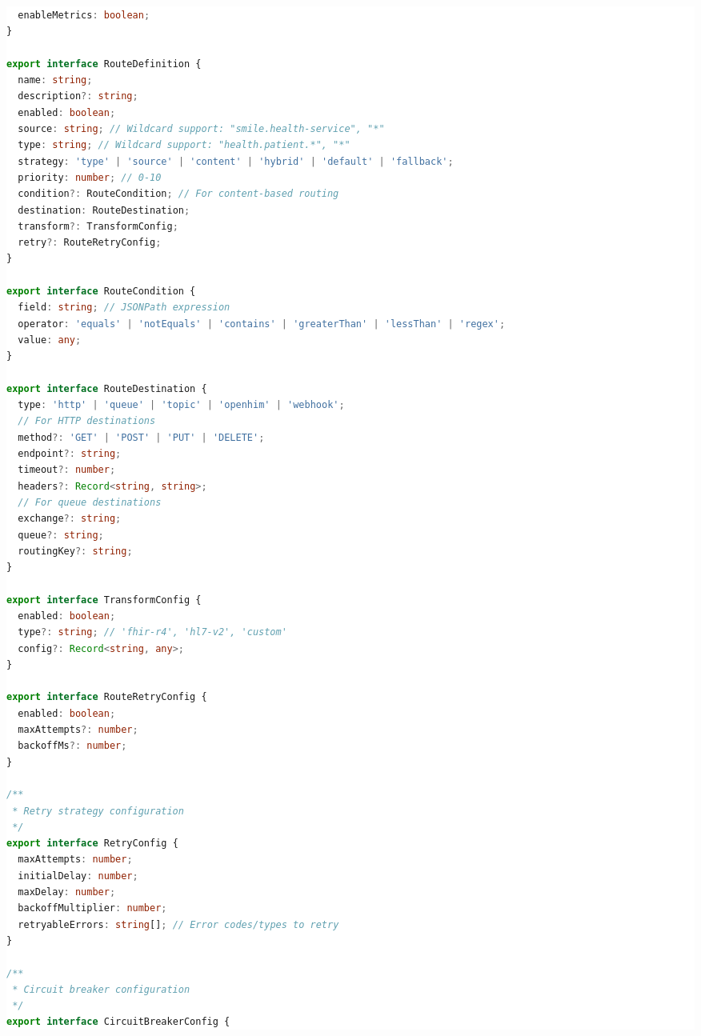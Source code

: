 ```typescript
  enableMetrics: boolean;
}

export interface RouteDefinition {
  name: string;
  description?: string;
  enabled: boolean;
  source: string; // Wildcard support: "smile.health-service", "*"
  type: string; // Wildcard support: "health.patient.*", "*"
  strategy: 'type' | 'source' | 'content' | 'hybrid' | 'default' | 'fallback';
  priority: number; // 0-10
  condition?: RouteCondition; // For content-based routing
  destination: RouteDestination;
  transform?: TransformConfig;
  retry?: RouteRetryConfig;
}

export interface RouteCondition {
  field: string; // JSONPath expression
  operator: 'equals' | 'notEquals' | 'contains' | 'greaterThan' | 'lessThan' | 'regex';
  value: any;
}

export interface RouteDestination {
  type: 'http' | 'queue' | 'topic' | 'openhim' | 'webhook';
  // For HTTP destinations
  method?: 'GET' | 'POST' | 'PUT' | 'DELETE';
  endpoint?: string;
  timeout?: number;
  headers?: Record<string, string>;
  // For queue destinations
  exchange?: string;
  queue?: string;
  routingKey?: string;
}

export interface TransformConfig {
  enabled: boolean;
  type?: string; // 'fhir-r4', 'hl7-v2', 'custom'
  config?: Record<string, any>;
}

export interface RouteRetryConfig {
  enabled: boolean;
  maxAttempts?: number;
  backoffMs?: number;
}

/**
 * Retry strategy configuration
 */
export interface RetryConfig {
  maxAttempts: number;
  initialDelay: number;
  maxDelay: number;
  backoffMultiplier: number;
  retryableErrors: string[]; // Error codes/types to retry
}

/**
 * Circuit breaker configuration
 */
export interface CircuitBreakerConfig {
```